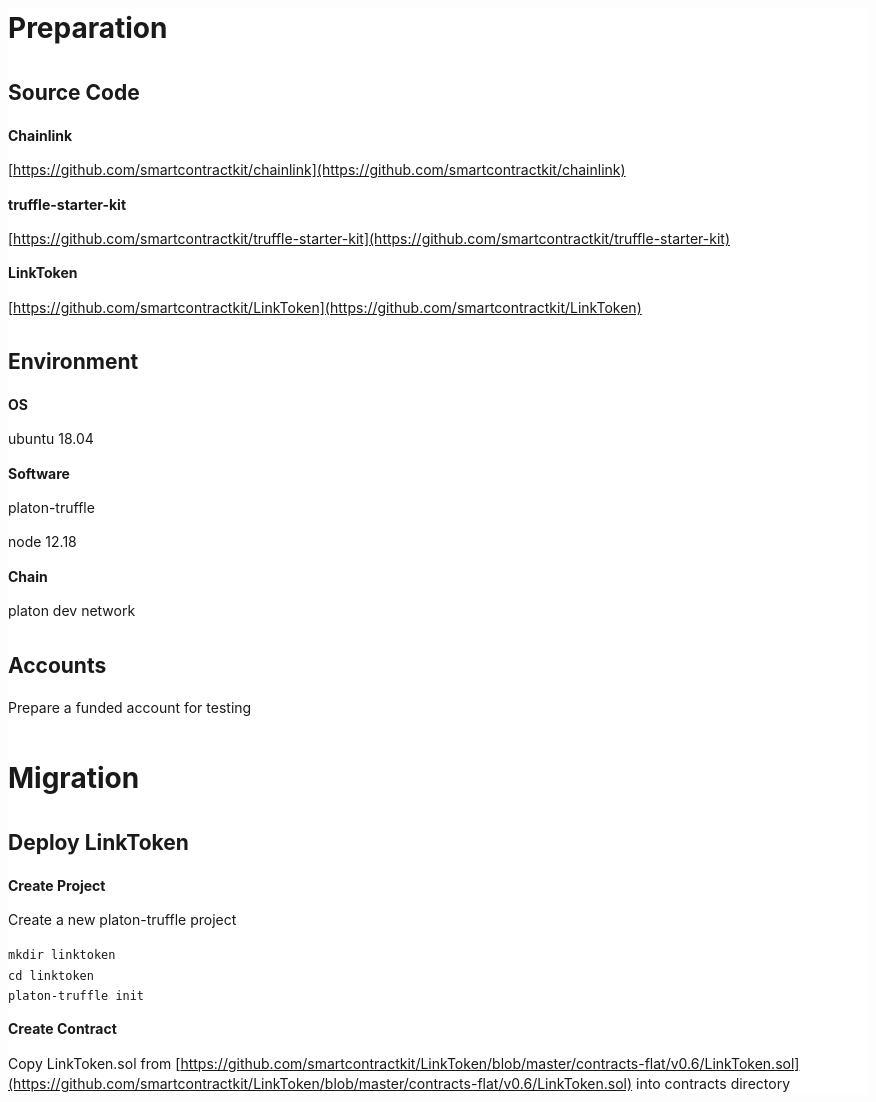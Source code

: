 # Preparation

## Source Code

**Chainlink**

[https://github.com/smartcontractkit/chainlink](https://github.com/smartcontractkit/chainlink)

**truffle-starter-kit**

[https://github.com/smartcontractkit/truffle-starter-kit](https://github.com/smartcontractkit/truffle-starter-kit)

**LinkToken**

[https://github.com/smartcontractkit/LinkToken](https://github.com/smartcontractkit/LinkToken)

## Environment

**OS**

ubuntu 18.04

**Software**

platon-truffle

node 12.18

**Chain**

platon dev network

## **Accounts**

Prepare a funded account for testing

# Migration

## Deploy LinkToken

**Create Project**

Create a new platon-truffle project

```plain
mkdir linktoken
cd linktoken
platon-truffle init
```

**Create Contract**

Copy LinkToken.sol from [https://github.com/smartcontractkit/LinkToken/blob/master/contracts-flat/v0.6/LinkToken.sol](https://github.com/smartcontractkit/LinkToken/blob/master/contracts-flat/v0.6/LinkToken.sol) into contracts directory
